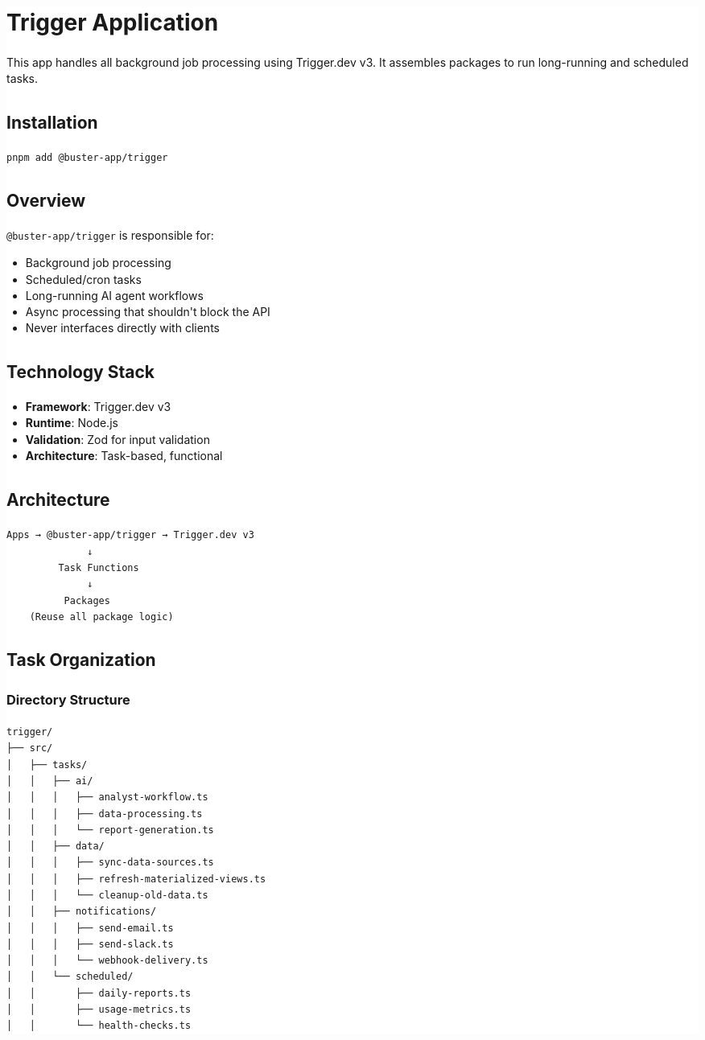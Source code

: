 # Trigger Application

This app handles all background job processing using Trigger.dev v3. It assembles packages to run long-running and scheduled tasks.

## Installation

```bash
pnpm add @buster-app/trigger
```

## Overview

`@buster-app/trigger` is responsible for:
- Background job processing
- Scheduled/cron tasks
- Long-running AI agent workflows
- Async processing that shouldn't block the API
- Never interfaces directly with clients

## Technology Stack

- **Framework**: Trigger.dev v3
- **Runtime**: Node.js
- **Validation**: Zod for input validation
- **Architecture**: Task-based, functional

## Architecture

```
Apps → @buster-app/trigger → Trigger.dev v3
              ↓
         Task Functions
              ↓
          Packages
    (Reuse all package logic)
```

## Task Organization

### Directory Structure

```
trigger/
├── src/
│   ├── tasks/
│   │   ├── ai/
│   │   │   ├── analyst-workflow.ts
│   │   │   ├── data-processing.ts
│   │   │   └── report-generation.ts
│   │   ├── data/
│   │   │   ├── sync-data-sources.ts
│   │   │   ├── refresh-materialized-views.ts
│   │   │   └── cleanup-old-data.ts
│   │   ├── notifications/
│   │   │   ├── send-email.ts
│   │   │   ├── send-slack.ts
│   │   │   └── webhook-delivery.ts
│   │   └── scheduled/
│   │       ├── daily-reports.ts
│   │       ├── usage-metrics.ts
│   │       └── health-checks.ts
```